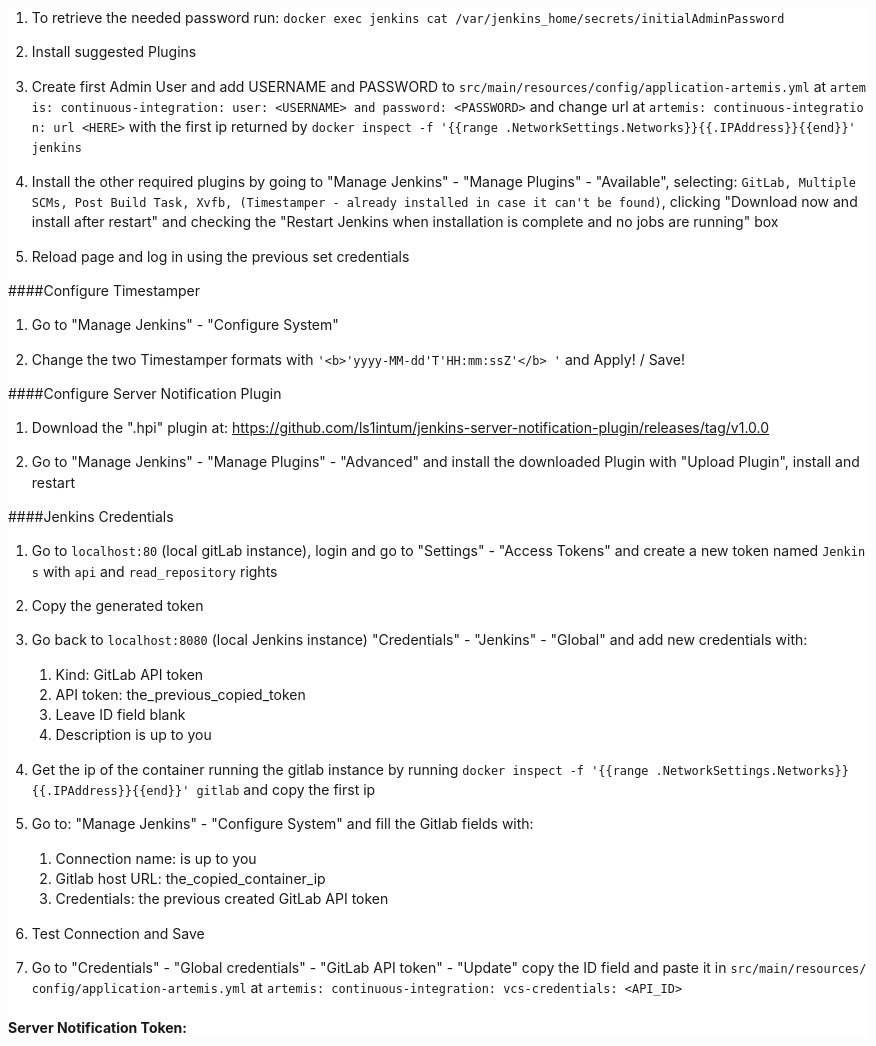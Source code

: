 1. To retrieve the needed password run:
`docker exec jenkins cat /var/jenkins_home/secrets/initialAdminPassword`

1. Install suggested Plugins

1. Create first Admin User and add USERNAME and PASSWORD to `src/main/resources/config/application-artemis.yml` at `artemis: continuous-integration: user: <USERNAME> and password: <PASSWORD>` and change url at `artemis: continuous-integration: url <HERE>` with the first ip returned by `docker inspect -f '{{range .NetworkSettings.Networks}}{{.IPAddress}}{{end}}' jenkins`

1. Install the other required plugins by going to "Manage Jenkins" - "Manage Plugins" - "Available", selecting:  `GitLab, Multiple SCMs, Post Build Task, Xvfb, (Timestamper - already installed in case it can't be found)`, clicking "Download now and install after restart" and checking the "Restart Jenkins when installation is complete and no jobs are running" box

1. Reload page and log in using the previous set credentials

####Configure Timestamper

1. Go to "Manage Jenkins" - "Configure System"

1. Change the two Timestamper formats with `'<b>'yyyy-MM-dd'T'HH:mm:ssZ'</b> '` and Apply! / Save!

####Configure Server Notification Plugin

1. Download the ".hpi" plugin at: https://github.com/ls1intum/jenkins-server-notification-plugin/releases/tag/v1.0.0

1. Go to "Manage Jenkins" - "Manage Plugins" - "Advanced" and install the downloaded Plugin with "Upload Plugin", install and restart

####Jenkins Credentials

1. Go to `localhost:80` (local gitLab instance), login and go to "Settings" - "Access Tokens" and create a new token named `Jenkins` with `api` and `read_repository` rights

1. Copy the generated token

1. Go back to `localhost:8080` (local Jenkins instance) "Credentials" - "Jenkins" - "Global" and add new credentials with: 
	1. Kind: GitLab API token
	2. API token: the_previous_copied_token
	3. Leave ID field blank
	4. Description is up to you

1. Get the ip of the container running the gitlab instance by running `docker inspect -f '{{range .NetworkSettings.Networks}}{{.IPAddress}}{{end}}' gitlab` and copy the first ip
	
1. Go to: "Manage Jenkins" - "Configure System" and fill the Gitlab fields with:
	1. Connection name: is up to you
	2. Gitlab host URL:  the_copied_container_ip
	3. Credentials: the previous created GitLab API token

1. Test Connection and Save

1. Go to "Credentials" - "Global credentials" - "GitLab API token" - "Update" copy the ID field and paste it in `src/main/resources/config/application-artemis.yml` at `artemis: continuous-integration: vcs-credentials: <API_ID>`

#### Server Notification Token:
